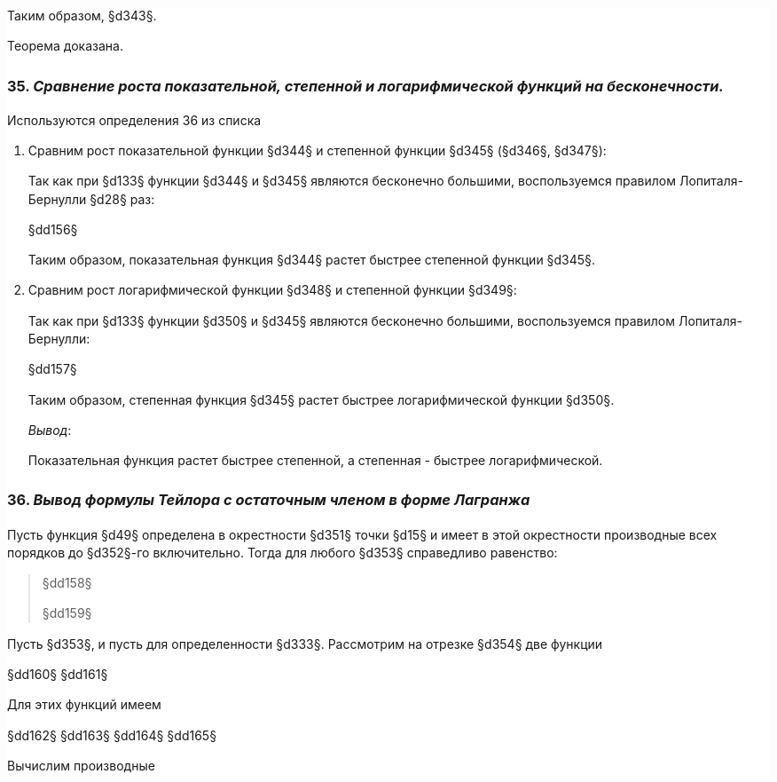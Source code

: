 Таким образом, §d343§.


Теорема доказана.



### 35. *Сравнение роста показательной, степенной и логарифмической функций на бесконечности.*


 
Используются определения 36 из списка



1. Сравним рост показательной функции §d344§ и степенной функции §d345§ (§d346§, §d347§):

    Так как при §d133§ функции §d344§ и §d345§ являются бесконечно большими, воспользуемся правилом Лопиталя-Бернулли §d28§ раз:

    §dd156§

    Таким образом, показательная функция §d344§ растет быстрее степенной функции §d345§.

2. Сравним рост логарифмической функции §d348§ и степенной функции §d349§:

    Так как при §d133§ функции §d350§ и §d345§ являются бесконечно большими, воспользуемся правилом Лопиталя-Бернулли:

    §dd157§

    Таким образом, степенная функция §d345§ растет быстрее логарифмической функции §d350§.

    *Вывод*:

    Показательная функция растет быстрее степенной, а степенная - быстрее логарифмической.


### 36. *Вывод формулы Тейлора с остаточным членом в форме Лагранжа*

Пусть функция §d49§ определена в окрестности §d351§ точки §d15§ и имеет в этой окрестности производные всех порядков до §d352§-го включительно. Тогда для любого §d353§ справедливо равенство:

> §dd158§
> 
> §dd159§

Пусть §d353§, и пусть для определенности §d333§. Рассмотрим на отрезке §d354§ две функции

§dd160§ 
§dd161§

Для этих функций имеем 

§dd162§
§dd163§
§dd164§
§dd165§

Вычислим производные
